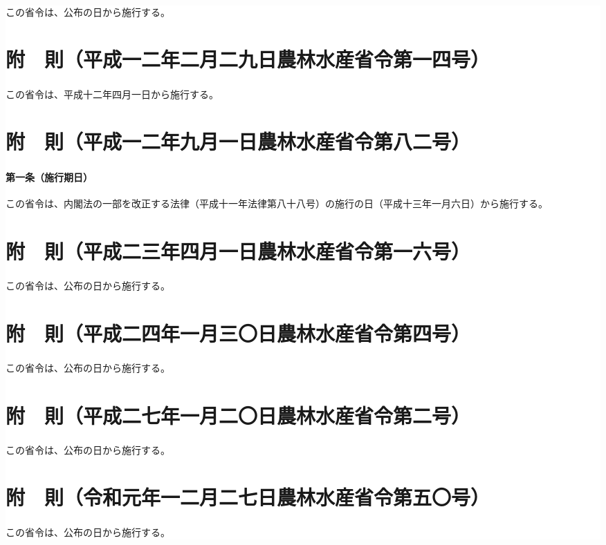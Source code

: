 この省令は、公布の日から施行する。
# 附　則（平成一二年二月二九日農林水産省令第一四号）
この省令は、平成十二年四月一日から施行する。
# 附　則（平成一二年九月一日農林水産省令第八二号）
#### 第一条（施行期日）
この省令は、内閣法の一部を改正する法律（平成十一年法律第八十八号）の施行の日（平成十三年一月六日）から施行する。
# 附　則（平成二三年四月一日農林水産省令第一六号）
この省令は、公布の日から施行する。
# 附　則（平成二四年一月三〇日農林水産省令第四号）
この省令は、公布の日から施行する。
# 附　則（平成二七年一月二〇日農林水産省令第二号）
この省令は、公布の日から施行する。
# 附　則（令和元年一二月二七日農林水産省令第五〇号）
この省令は、公布の日から施行する。
